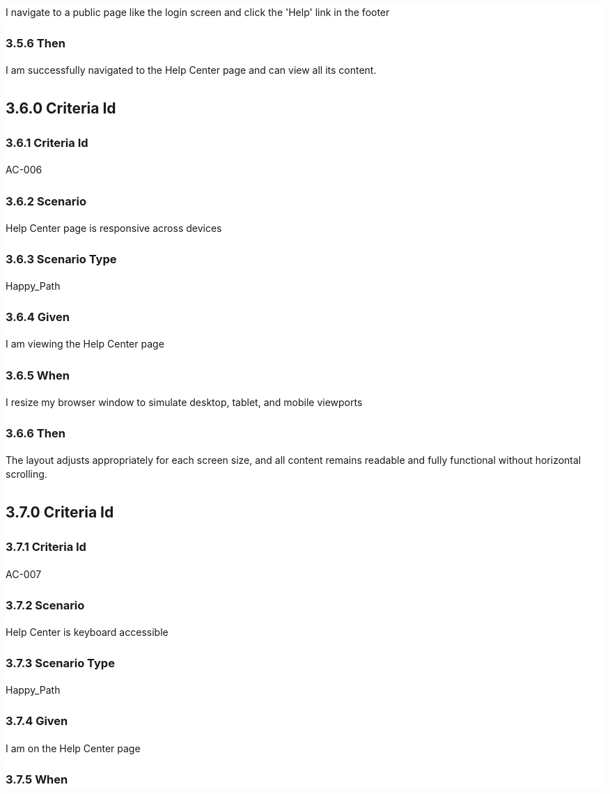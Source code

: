 I navigate to a public page like the login screen and click the 'Help' link in the footer

### 3.5.6 Then

I am successfully navigated to the Help Center page and can view all its content.

## 3.6.0 Criteria Id

### 3.6.1 Criteria Id

AC-006

### 3.6.2 Scenario

Help Center page is responsive across devices

### 3.6.3 Scenario Type

Happy_Path

### 3.6.4 Given

I am viewing the Help Center page

### 3.6.5 When

I resize my browser window to simulate desktop, tablet, and mobile viewports

### 3.6.6 Then

The layout adjusts appropriately for each screen size, and all content remains readable and fully functional without horizontal scrolling.

## 3.7.0 Criteria Id

### 3.7.1 Criteria Id

AC-007

### 3.7.2 Scenario

Help Center is keyboard accessible

### 3.7.3 Scenario Type

Happy_Path

### 3.7.4 Given

I am on the Help Center page

### 3.7.5 When
